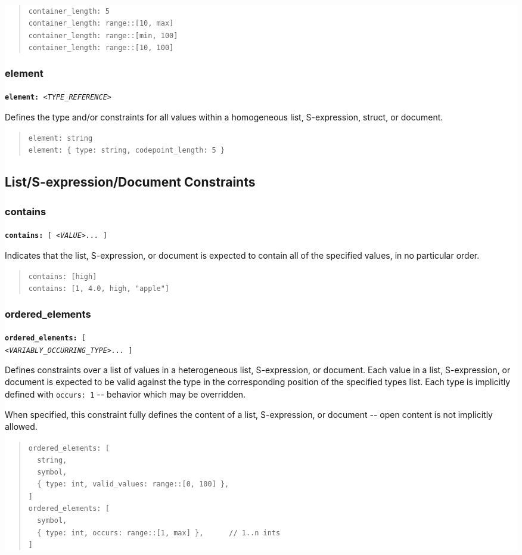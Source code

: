 > ```
> container_length: 5
> container_length: range::[10, max]
> container_length: range::[min, 100]
> container_length: range::[10, 100]
> ```

### element

<code><b>element:</b> <i>&lt;TYPE_REFERENCE&gt;</i></code><br/>

Defines the type and/or constraints for all values within a
homogeneous list, S-expression, struct, or document.

> ```
> element: string
> element: { type: string, codepoint_length: 5 }
> ```

## List/S-expression/Document Constraints

### contains

<code><b>contains:</b> [ <i>&lt;VALUE&gt;...</i> ]</code>

Indicates that the list, S-expression, or document is expected to contain all of
the specified values, in no particular order.

> ```
> contains: [high]
> contains: [1, 4.0, high, "apple"]
> ```

### ordered_elements

<code><b>ordered_elements:</b> [ <i>&lt;VARIABLY_OCCURRING_TYPE&gt;...</i> ]</code>

Defines constraints over a list of values in a heterogeneous list,
S-expression, or document. Each value in a list, S-expression, or document
is expected to be valid against the type in the corresponding position
of the specified types list. Each type is implicitly defined with
`occurs: 1` -- behavior which may be overridden.

When specified, this constraint fully defines the content of a list,
S-expression, or document -- open content is not implicitly allowed.

> ```
> ordered_elements: [
>   string,
>   symbol,
>   { type: int, valid_values: range::[0, 100] },
> ]
> ordered_elements: [
>   symbol,
>   { type: int, occurs: range::[1, max] },      // 1..n ints
> ]
> ```
